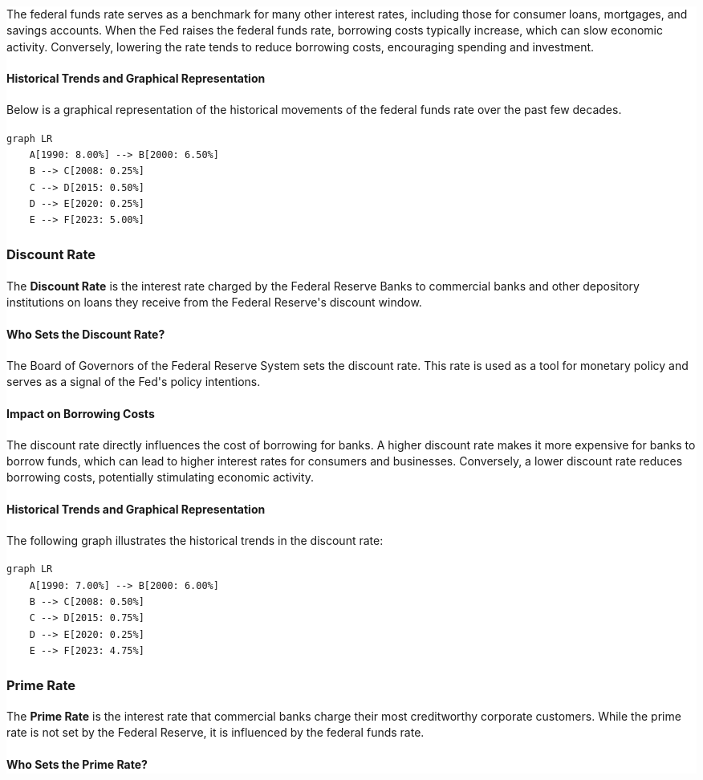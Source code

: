 The federal funds rate serves as a benchmark for many other interest rates, including those for consumer loans, mortgages, and savings accounts. When the Fed raises the federal funds rate, borrowing costs typically increase, which can slow economic activity. Conversely, lowering the rate tends to reduce borrowing costs, encouraging spending and investment.

#### Historical Trends and Graphical Representation

Below is a graphical representation of the historical movements of the federal funds rate over the past few decades. 

```mermaid
graph LR
    A[1990: 8.00%] --> B[2000: 6.50%]
    B --> C[2008: 0.25%]
    C --> D[2015: 0.50%]
    D --> E[2020: 0.25%]
    E --> F[2023: 5.00%]
```

### Discount Rate

The **Discount Rate** is the interest rate charged by the Federal Reserve Banks to commercial banks and other depository institutions on loans they receive from the Federal Reserve's discount window.

#### Who Sets the Discount Rate?

The Board of Governors of the Federal Reserve System sets the discount rate. This rate is used as a tool for monetary policy and serves as a signal of the Fed's policy intentions.

#### Impact on Borrowing Costs

The discount rate directly influences the cost of borrowing for banks. A higher discount rate makes it more expensive for banks to borrow funds, which can lead to higher interest rates for consumers and businesses. Conversely, a lower discount rate reduces borrowing costs, potentially stimulating economic activity.

#### Historical Trends and Graphical Representation

The following graph illustrates the historical trends in the discount rate:

```mermaid
graph LR
    A[1990: 7.00%] --> B[2000: 6.00%]
    B --> C[2008: 0.50%]
    C --> D[2015: 0.75%]
    D --> E[2020: 0.25%]
    E --> F[2023: 4.75%]
```

### Prime Rate

The **Prime Rate** is the interest rate that commercial banks charge their most creditworthy corporate customers. While the prime rate is not set by the Federal Reserve, it is influenced by the federal funds rate.

#### Who Sets the Prime Rate?
